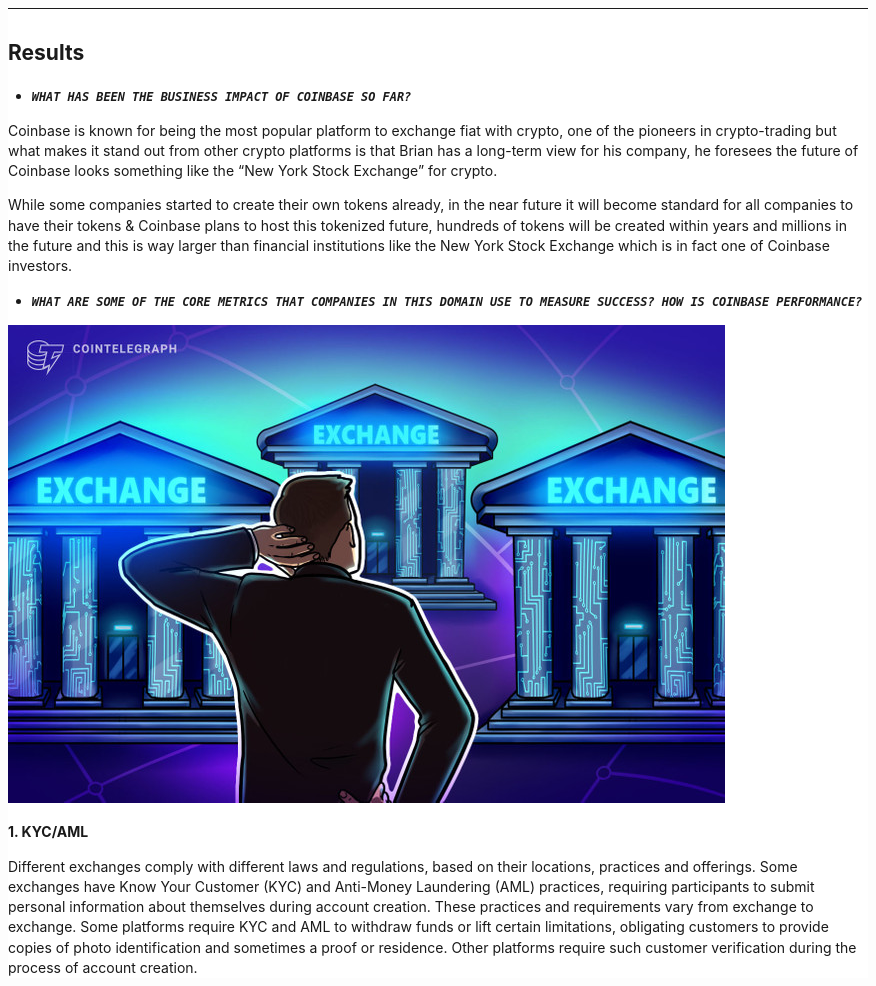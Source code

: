 ------------------------
## **Results**


* ***`WHAT HAS BEEN THE BUSINESS IMPACT OF COINBASE SO FAR?`***

Coinbase is known for being the most popular platform to exchange fiat with crypto, one of the pioneers in crypto-trading but what makes it stand out from other crypto platforms is that Brian has a long-term view for his company, he foresees the future of Coinbase looks something like the “New York Stock Exchange” for crypto.

While some companies started to create their own tokens already, in the near future it will become standard for all companies to have their tokens & Coinbase plans to host this tokenized future, hundreds of tokens will be created within years and millions in the future and this is way larger than financial institutions like the New York Stock Exchange which is in  fact one of Coinbase investors.

* ***`WHAT ARE SOME OF THE CORE METRICS THAT COMPANIES IN THIS DOMAIN USE TO MEASURE SUCCESS? HOW IS COINBASE PERFORMANCE?`***

![exchange.jpg](exchange.jpg)




**1. KYC/AML**

Different exchanges comply with different laws and regulations, based on their locations, practices and offerings. Some exchanges have Know Your Customer (KYC) and Anti-Money Laundering (AML) practices, requiring participants to submit personal information about themselves during account creation. These practices and requirements vary from exchange to exchange. Some platforms require KYC and AML to withdraw funds or lift certain limitations, obligating customers to provide copies of photo identification and sometimes a proof or residence. Other platforms require such customer verification during the process of account creation.

